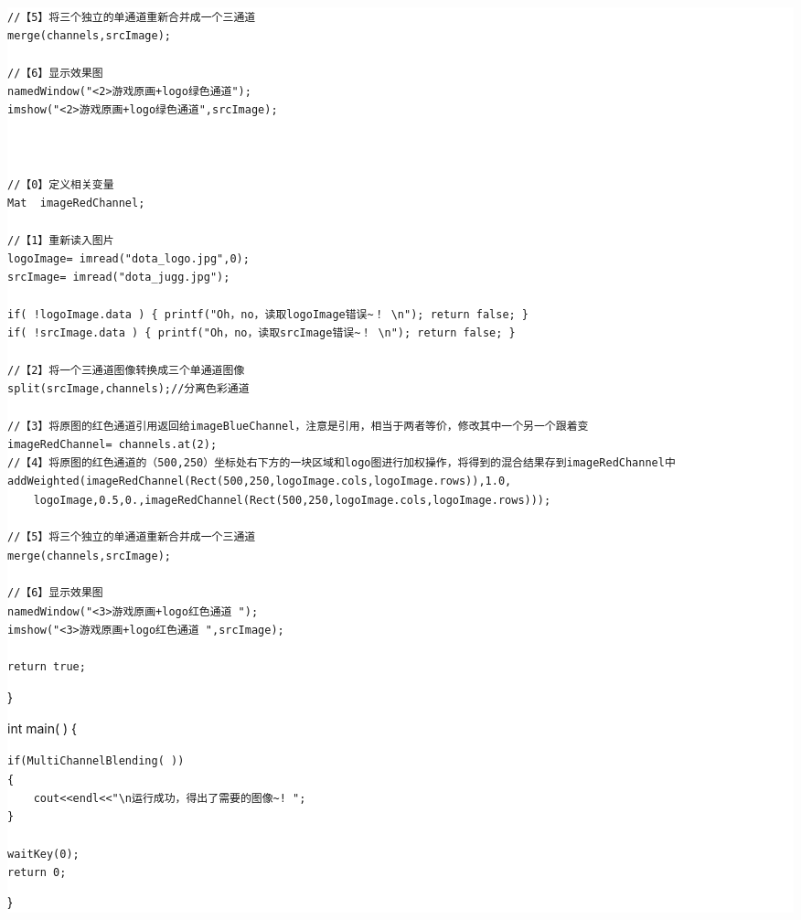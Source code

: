     //【5】将三个独立的单通道重新合并成一个三通道
    merge(channels,srcImage);

    //【6】显示效果图
    namedWindow("<2>游戏原画+logo绿色通道");
    imshow("<2>游戏原画+logo绿色通道",srcImage);


    
    //【0】定义相关变量
    Mat  imageRedChannel;

    //【1】重新读入图片
    logoImage= imread("dota_logo.jpg",0);
    srcImage= imread("dota_jugg.jpg");

    if( !logoImage.data ) { printf("Oh，no，读取logoImage错误~！ \n"); return false; }
    if( !srcImage.data ) { printf("Oh，no，读取srcImage错误~！ \n"); return false; }

    //【2】将一个三通道图像转换成三个单通道图像
    split(srcImage,channels);//分离色彩通道

    //【3】将原图的红色通道引用返回给imageBlueChannel，注意是引用，相当于两者等价，修改其中一个另一个跟着变
    imageRedChannel= channels.at(2);
    //【4】将原图的红色通道的（500,250）坐标处右下方的一块区域和logo图进行加权操作，将得到的混合结果存到imageRedChannel中
    addWeighted(imageRedChannel(Rect(500,250,logoImage.cols,logoImage.rows)),1.0,
        logoImage,0.5,0.,imageRedChannel(Rect(500,250,logoImage.cols,logoImage.rows)));

    //【5】将三个独立的单通道重新合并成一个三通道
    merge(channels,srcImage);

    //【6】显示效果图
    namedWindow("<3>游戏原画+logo红色通道 ");
    imshow("<3>游戏原画+logo红色通道 ",srcImage);

    return true;
}


int main(   )
{

    if(MultiChannelBlending( ))
    {
        cout<<endl<<"\n运行成功，得出了需要的图像~! ";
    }

    waitKey(0);
    return 0;
}